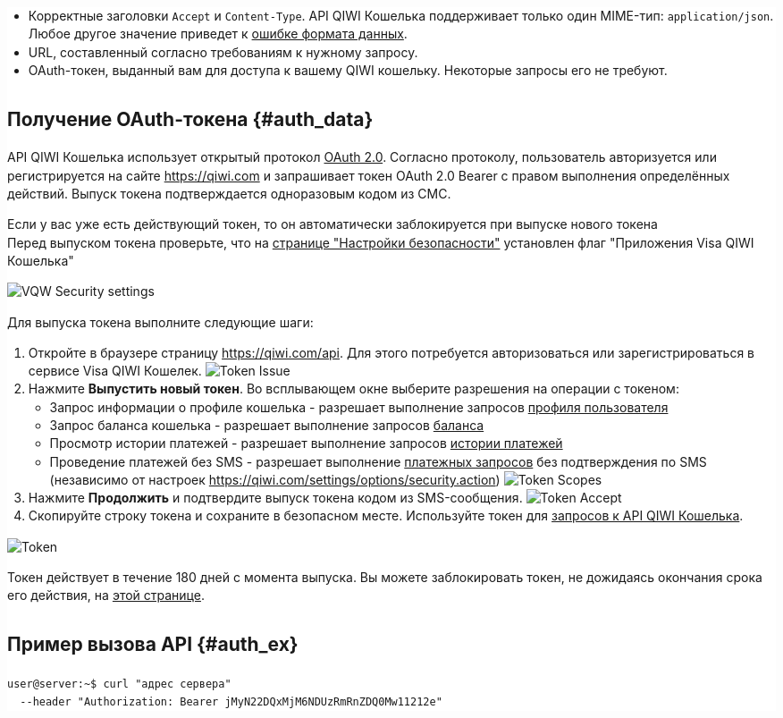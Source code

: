 * Корректные заголовки `Accept` и `Content-Type`. API QIWI Кошелька поддерживает только один MIME-тип: `application/json`. Любое другое значение приведет к [ошибке формата данных](#errors).
* URL, составленный согласно требованиям к нужному запросу.
* OAuth-токен, выданный вам для доступа к вашему QIWI кошельку. Некоторые запросы его не требуют.

## Получение OAuth-токена {#auth_data}

API QIWI Кошелька использует открытый протокол [OAuth 2.0](http://tools.ietf.org/html/rfc6749). Согласно протоколу, пользователь авторизуется или регистрируется на сайте <https://qiwi.com> и запрашивает токен OAuth 2.0 Bearer с правом выполнения определённых действий. Выпуск токена подтверждается одноразовым кодом из СМС.

<aside class="warning">Если у вас уже есть действующий токен, то он автоматически заблокируется при выпуске нового токена</aside>

<aside class="warning">Перед выпуском токена проверьте, что на <a href="https://qiwi.com/settings/options/security.action">странице "Настройки безопасности"</a> установлен флаг "Приложения Visa QIWI Кошелька"</aside>

![VQW Security settings](/images/apiwallet_apps.jpg)

Для выпуска токена выполните следующие шаги:

1. Откройте в браузере страницу <https://qiwi.com/api>. Для этого потребуется авторизоваться или зарегистрироваться в сервисе Visa QIWI Кошелек.
  ![Token Issue](/images/apiwallet_get_token.jpg)
2. Нажмите **Выпустить новый токен**. Во всплывающем окне выберите разрешения на операции с токеном:
    * Запрос информации о профиле кошелька - разрешает выполнение запросов [профиля пользователя](#profile)
    * Запрос баланса кошелька - разрешает выполнение запросов [баланса](#balance)
    * Просмотр истории платежей - разрешает выполнение запросов [истории платежей](#payments_history)
    * Проведение платежей без SMS - разрешает выполнение [платежных запросов](#payments) без подтверждения по SMS (независимо от настроек <https://qiwi.com/settings/options/security.action>)
    ![Token Scopes](/images/apiwallet_token_scopes.jpg)
3. Нажмите **Продолжить** и подтвердите выпуск токена кодом из SMS-сообщения.
  ![Token Accept](/images/apiwallet_token_sms.jpg)
4. Скопируйте строку токена и сохраните в безопасном месте. Используйте токен для [запросов к API QIWI Кошелька](#auth_ex).

  ![Token](/images/apiwallet_token_final.jpg)

<aside class="notice">Токен действует в течение 180 дней с момента выпуска. Вы можете заблокировать токен, не дожидаясь окончания срока его действия, на <a href="https://qiwi.com/settings/mine.action">этой странице</a>.</aside>

## Пример вызова API {#auth_ex}

~~~shell
user@server:~$ curl "адрес сервера"
  --header "Authorization: Bearer jMyN22DQxMjM6NDUzRmRnZDQ0Mw11212e"
~~~
